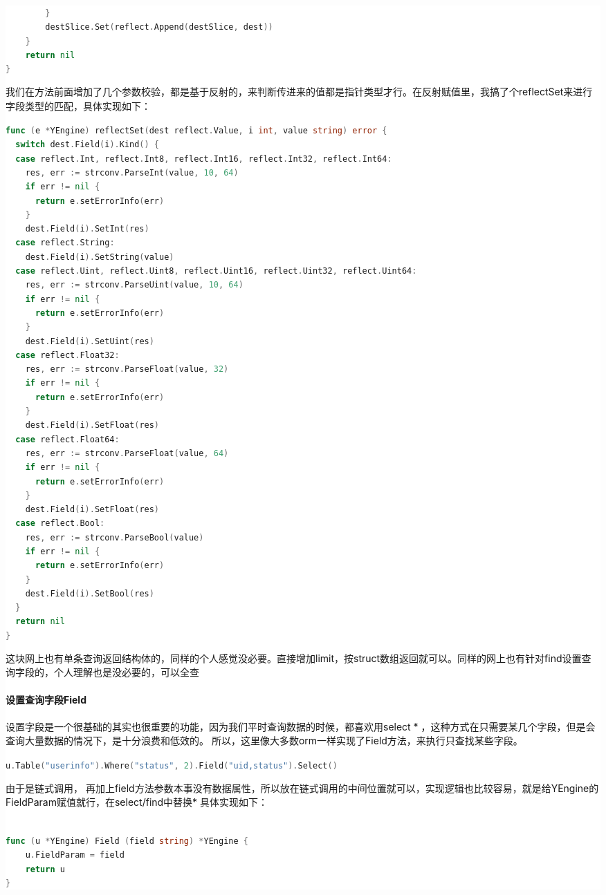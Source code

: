 ```go
        }
        destSlice.Set(reflect.Append(destSlice, dest))
    }
    return nil
}

```
我们在方法前面增加了几个参数校验，都是基于反射的，来判断传进来的值都是指针类型才行。在反射赋值里，我搞了个reflectSet来进行字段类型的匹配，具体实现如下：
```go
func (e *YEngine) reflectSet(dest reflect.Value, i int, value string) error {
  switch dest.Field(i).Kind() {
  case reflect.Int, reflect.Int8, reflect.Int16, reflect.Int32, reflect.Int64:
    res, err := strconv.ParseInt(value, 10, 64)
    if err != nil {
      return e.setErrorInfo(err)
    }
    dest.Field(i).SetInt(res)
  case reflect.String:
    dest.Field(i).SetString(value)
  case reflect.Uint, reflect.Uint8, reflect.Uint16, reflect.Uint32, reflect.Uint64:
    res, err := strconv.ParseUint(value, 10, 64)
    if err != nil {
      return e.setErrorInfo(err)
    }
    dest.Field(i).SetUint(res)
  case reflect.Float32:
    res, err := strconv.ParseFloat(value, 32)
    if err != nil {
      return e.setErrorInfo(err)
    }
    dest.Field(i).SetFloat(res)
  case reflect.Float64:
    res, err := strconv.ParseFloat(value, 64)
    if err != nil {
      return e.setErrorInfo(err)
    }
    dest.Field(i).SetFloat(res)
  case reflect.Bool:
    res, err := strconv.ParseBool(value)
    if err != nil {
      return e.setErrorInfo(err)
    }
    dest.Field(i).SetBool(res)
  }
  return nil
}
```
这块网上也有单条查询返回结构体的，同样的个人感觉没必要。直接增加limit，按struct数组返回就可以。同样的网上也有针对find设置查询字段的，个人理解也是没必要的，可以全查

#### 设置查询字段Field
设置字段是一个很基础的其实也很重要的功能，因为我们平时查询数据的时候，都喜欢用select * ，这种方式在只需要某几个字段，但是会查询大量数据的情况下，是十分浪费和低效的。
所以，这里像大多数orm一样实现了Field方法，来执行只查找某些字段。
```go
u.Table("userinfo").Where("status", 2).Field("uid,status").Select()
```
由于是链式调用， 再加上field方法参数本事没有数据属性，所以放在链式调用的中间位置就可以，实现逻辑也比较容易，就是给YEngine的FieldParam赋值就行，在select/find中替换*
具体实现如下：
```go

func (u *YEngine) Field (field string) *YEngine {
    u.FieldParam = field
	return u
}

```